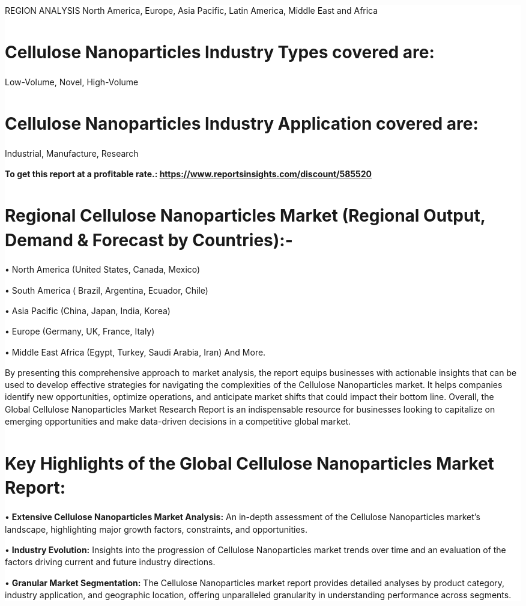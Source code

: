 <td>REGION ANALYSIS</td>
<td>North America, Europe, Asia Pacific, Latin America, Middle East and Africa</td>
</tr>
</table>

# <strong>Cellulose Nanoparticles Industry Types covered are:</strong>

Low-Volume, Novel, High-Volume

# <strong>Cellulose Nanoparticles Industry Application covered are:</strong>

Industrial, Manufacture, Research

<strong>To get this report at a profitable rate.: <a href=https://www.reportsinsights.com/discount/585520>https://www.reportsinsights.com/discount/585520</a></strong></font>

# <strong>Regional Cellulose Nanoparticles Market (Regional Output, Demand &amp; Forecast by Countries):-</strong>

• North America (United States, Canada, Mexico)

• South America ( Brazil, Argentina, Ecuador, Chile)

• Asia Pacific (China, Japan, India, Korea)

• Europe (Germany, UK, France, Italy)

• Middle East Africa (Egypt, Turkey, Saudi Arabia, Iran) And More.

By presenting this comprehensive approach to market analysis, the report equips businesses with actionable insights that can be used to develop effective strategies for navigating the complexities of the Cellulose Nanoparticles market. It helps companies identify new opportunities, optimize operations, and anticipate market shifts that could impact their bottom line. Overall, the Global Cellulose Nanoparticles Market Research Report is an indispensable resource for businesses looking to capitalize on emerging opportunities and make data-driven decisions in a competitive global market.

# <strong>Key Highlights of the Global Cellulose Nanoparticles Market Report:</strong>

• <strong>Extensive Cellulose Nanoparticles Market Analysis:</strong> An in-depth assessment of the Cellulose Nanoparticles market’s landscape, highlighting major growth factors, constraints, and opportunities.

• <strong>Industry Evolution:</strong> Insights into the progression of Cellulose Nanoparticles market trends over time and an evaluation of the factors driving current and future industry directions.

• <strong>Granular Market Segmentation:</strong> The Cellulose Nanoparticles market report provides detailed analyses by product category, industry application, and geographic location, offering unparalleled granularity in understanding performance across segments.

